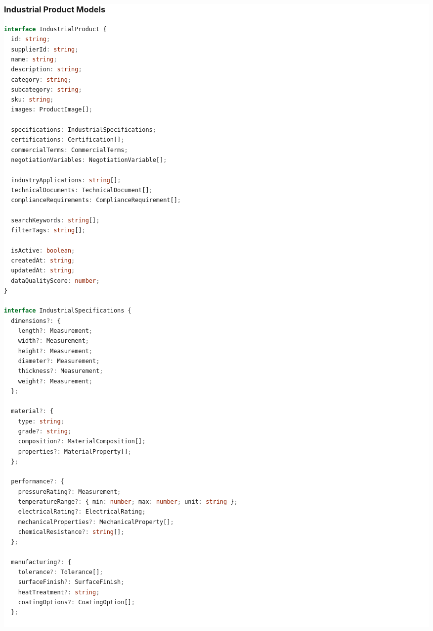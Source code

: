 ### Industrial Product Models

```typescript
interface IndustrialProduct {
  id: string;
  supplierId: string;
  name: string;
  description: string;
  category: string;
  subcategory: string;
  sku: string;
  images: ProductImage[];
  
  specifications: IndustrialSpecifications;
  certifications: Certification[];
  commercialTerms: CommercialTerms;
  negotiationVariables: NegotiationVariable[];
  
  industryApplications: string[];
  technicalDocuments: TechnicalDocument[];
  complianceRequirements: ComplianceRequirement[];
  
  searchKeywords: string[];
  filterTags: string[];
  
  isActive: boolean;
  createdAt: string;
  updatedAt: string;
  dataQualityScore: number;
}

interface IndustrialSpecifications {
  dimensions?: {
    length?: Measurement;
    width?: Measurement;
    height?: Measurement;
    diameter?: Measurement;
    thickness?: Measurement;
    weight?: Measurement;
  };
  
  material?: {
    type: string;
    grade?: string;
    composition?: MaterialComposition[];
    properties?: MaterialProperty[];
  };
  
  performance?: {
    pressureRating?: Measurement;
    temperatureRange?: { min: number; max: number; unit: string };
    electricalRating?: ElectricalRating;
    mechanicalProperties?: MechanicalProperty[];
    chemicalResistance?: string[];
  };
  
  manufacturing?: {
    tolerance?: Tolerance[];
    surfaceFinish?: SurfaceFinish;
    heatTreatment?: string;
    coatingOptions?: CoatingOption[];
  };
  
```